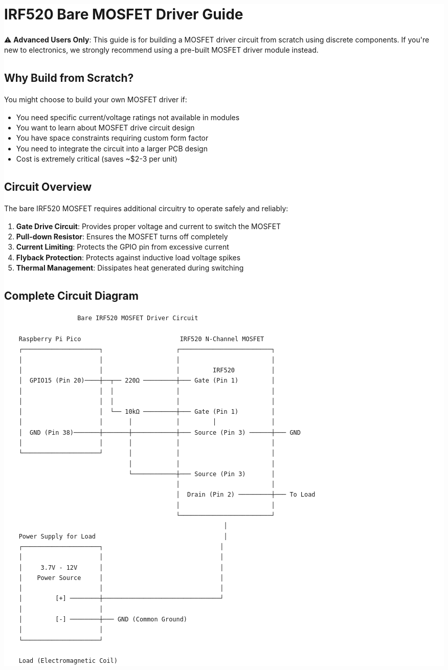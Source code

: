 # IRF520 Bare MOSFET Driver Guide

⚠️ **Advanced Users Only**: This guide is for building a MOSFET driver circuit from scratch using discrete components. If you're new to electronics, we strongly recommend using a pre-built MOSFET driver module instead.

## Why Build from Scratch?

You might choose to build your own MOSFET driver if:
- You need specific current/voltage ratings not available in modules
- You want to learn about MOSFET drive circuit design
- You have space constraints requiring custom form factor
- You need to integrate the circuit into a larger PCB design
- Cost is extremely critical (saves ~$2-3 per unit)

## Circuit Overview

The bare IRF520 MOSFET requires additional circuitry to operate safely and reliably:

1. **Gate Drive Circuit**: Provides proper voltage and current to switch the MOSFET
2. **Pull-down Resistor**: Ensures the MOSFET turns off completely
3. **Current Limiting**: Protects the GPIO pin from excessive current
4. **Flyback Protection**: Protects against inductive load voltage spikes
5. **Thermal Management**: Dissipates heat generated during switching

## Complete Circuit Diagram

```
                    Bare IRF520 MOSFET Driver Circuit
                    
    Raspberry Pi Pico                           IRF520 N-Channel MOSFET
    ┌─────────────────────┐                    ┌─────────────────────────┐
    │                     │                    │                         │
    │                     │                    │         IRF520          │
    │  GPIO15 (Pin 20)────┼──┬── 220Ω ─────────┼─── Gate (Pin 1)         │
    │                     │  │                 │                         │
    │                     │  │                 │                         │
    │                     │  └── 10kΩ ─────────┼─── Gate (Pin 1)         │
    │                     │       │            │         │               │
    │  GND (Pin 38)───────┼───────┼────────────┼─── Source (Pin 3) ──────┼─── GND
    │                     │       │            │                         │
    └─────────────────────┘       │            │                         │
                                  │            │                         │
                                  └────────────┼─── Source (Pin 3)       │
                                               │                         │
                                               │  Drain (Pin 2) ─────────┼─── To Load
                                               │                         │
                                               └─────────────────────────┘
                                                            │
    Power Supply for Load                                   │
    ┌─────────────────────┐                                │
    │                     │                                │
    │     3.7V - 12V      │                                │
    │    Power Source     │                                │
    │                     │                                │
    │         [+] ────────┼────────────────────────────────┘
    │                     │                    
    │         [-] ────────┼─── GND (Common Ground)
    │                     │
    └─────────────────────┘
                    
    Load (Electromagnetic Coil)
```